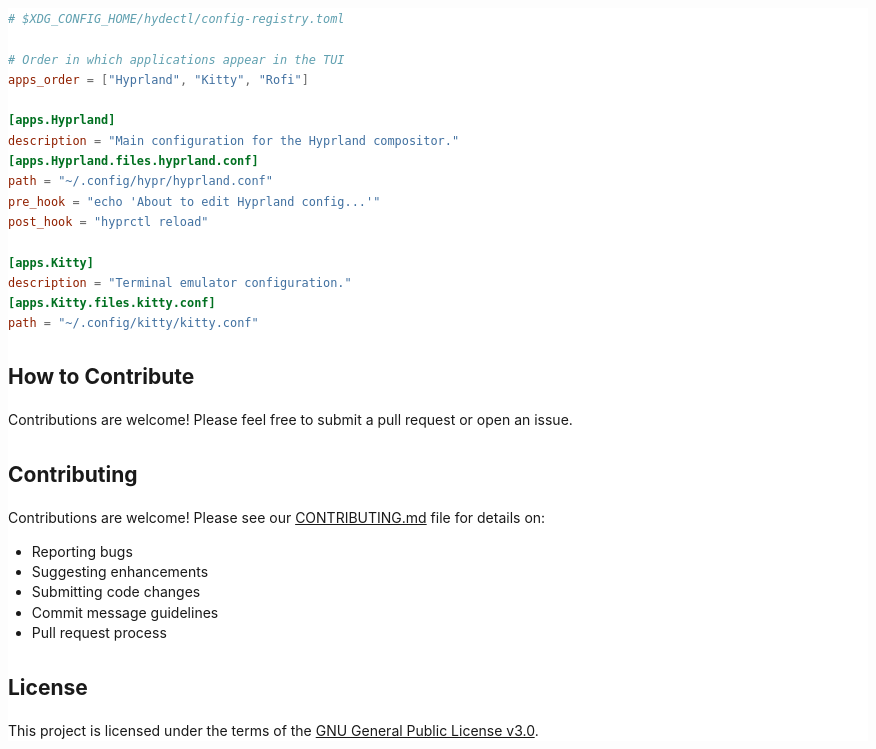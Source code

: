 ```toml
# $XDG_CONFIG_HOME/hydectl/config-registry.toml

# Order in which applications appear in the TUI
apps_order = ["Hyprland", "Kitty", "Rofi"]

[apps.Hyprland]
description = "Main configuration for the Hyprland compositor."
[apps.Hyprland.files.hyprland.conf]
path = "~/.config/hypr/hyprland.conf"
pre_hook = "echo 'About to edit Hyprland config...'"
post_hook = "hyprctl reload"

[apps.Kitty]
description = "Terminal emulator configuration."
[apps.Kitty.files.kitty.conf]
path = "~/.config/kitty/kitty.conf"
```

## How to Contribute

Contributions are welcome! Please feel free to submit a pull request or open an issue.

## Contributing

Contributions are welcome! Please see our [CONTRIBUTING.md](./CONTRIBUTING.md) file for details on:

- Reporting bugs
- Suggesting enhancements
- Submitting code changes
- Commit message guidelines
- Pull request process

## License

This project is licensed under the terms of the [GNU General Public License v3.0](./LICENSE).
